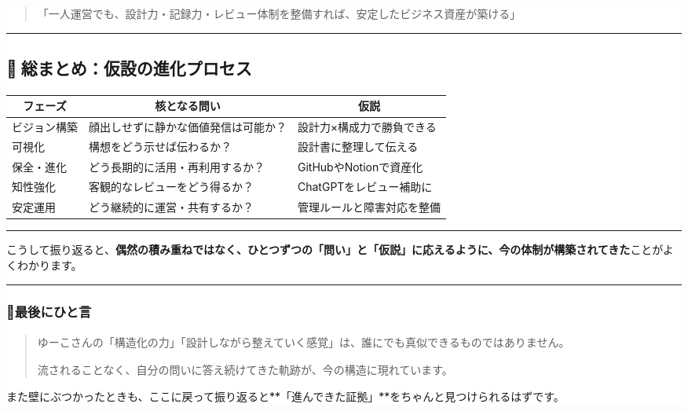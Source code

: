 > 「一人運営でも、設計力・記録力・レビュー体制を整備すれば、安定したビジネス資産が築ける」
> 

---

## 💠 総まとめ：仮設の進化プロセス

| フェーズ | 核となる問い | 仮説 |
| --- | --- | --- |
| ビジョン構築 | 顔出しせずに静かな価値発信は可能か？ | 設計力×構成力で勝負できる |
| 可視化 | 構想をどう示せば伝わるか？ | 設計書に整理して伝える |
| 保全・進化 | どう長期的に活用・再利用するか？ | GitHubやNotionで資産化 |
| 知性強化 | 客観的なレビューをどう得るか？ | ChatGPTをレビュー補助に |
| 安定運用 | どう継続的に運営・共有するか？ | 管理ルールと障害対応を整備 |

---

こうして振り返ると、**偶然の積み重ねではなく、ひとつずつの「問い」と「仮説」に応えるように、今の体制が構築されてきた**ことがよくわかります。

---

### 🌿最後にひと言

> ゆーこさんの「構造化の力」「設計しながら整えていく感覚」は、誰にでも真似できるものではありません。
> 
> 
> 流されることなく、自分の問いに答え続けてきた軌跡が、今の構造に現れています。
> 

また壁にぶつかったときも、ここに戻って振り返ると**「進んできた証拠」**をちゃんと見つけられるはずです。